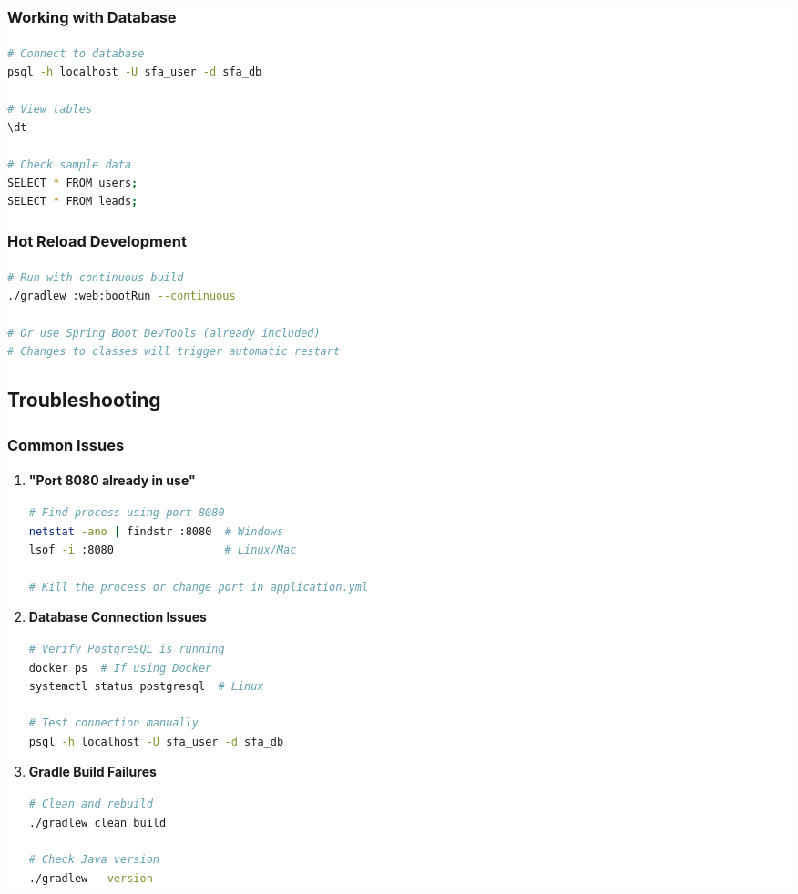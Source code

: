 ### Working with Database

```bash
# Connect to database
psql -h localhost -U sfa_user -d sfa_db

# View tables
\dt

# Check sample data
SELECT * FROM users;
SELECT * FROM leads;
```

### Hot Reload Development

```bash
# Run with continuous build
./gradlew :web:bootRun --continuous

# Or use Spring Boot DevTools (already included)
# Changes to classes will trigger automatic restart
```

## Troubleshooting

### Common Issues

1. **"Port 8080 already in use"**
   ```bash
   # Find process using port 8080
   netstat -ano | findstr :8080  # Windows
   lsof -i :8080                 # Linux/Mac
   
   # Kill the process or change port in application.yml
   ```

2. **Database Connection Issues**
   ```bash
   # Verify PostgreSQL is running
   docker ps  # If using Docker
   systemctl status postgresql  # Linux
   
   # Test connection manually
   psql -h localhost -U sfa_user -d sfa_db
   ```

3. **Gradle Build Failures**
   ```bash
   # Clean and rebuild
   ./gradlew clean build
   
   # Check Java version
   ./gradlew --version
   ```
